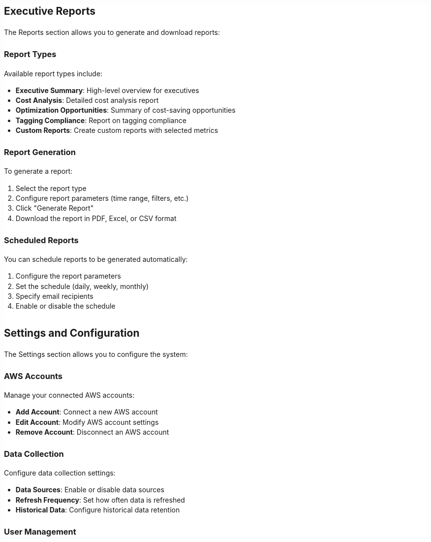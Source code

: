 ## Executive Reports

The Reports section allows you to generate and download reports:

### Report Types

Available report types include:

- **Executive Summary**: High-level overview for executives
- **Cost Analysis**: Detailed cost analysis report
- **Optimization Opportunities**: Summary of cost-saving opportunities
- **Tagging Compliance**: Report on tagging compliance
- **Custom Reports**: Create custom reports with selected metrics

### Report Generation

To generate a report:

1. Select the report type
2. Configure report parameters (time range, filters, etc.)
3. Click "Generate Report"
4. Download the report in PDF, Excel, or CSV format

### Scheduled Reports

You can schedule reports to be generated automatically:

1. Configure the report parameters
2. Set the schedule (daily, weekly, monthly)
3. Specify email recipients
4. Enable or disable the schedule

## Settings and Configuration

The Settings section allows you to configure the system:

### AWS Accounts

Manage your connected AWS accounts:

- **Add Account**: Connect a new AWS account
- **Edit Account**: Modify AWS account settings
- **Remove Account**: Disconnect an AWS account

### Data Collection

Configure data collection settings:

- **Data Sources**: Enable or disable data sources
- **Refresh Frequency**: Set how often data is refreshed
- **Historical Data**: Configure historical data retention

### User Management

